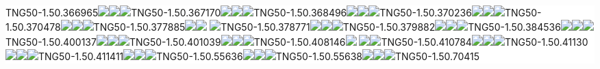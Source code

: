 </tr><tr><td>TNG50-1.50.366965</td><td><img src='images/TNG50-1.50.366965-inputs.png'></td><td><img src='images/TNG50-1.50.366965-outputs.png'></td><td><img src='images/TNG50-1.50.366965-targets.png'></td></tr><tr><td>TNG50-1.50.367170</td><td><img src='images/TNG50-1.50.367170-inputs.png'></td><td><img src='images/TNG50-1.50.367170-outputs.png'></td><td><img src='images/TNG50-1.50.367170-targets.png'></td></tr><tr><td>TNG50-1.50.368496</td><td><img src='images/TNG50-1.50.368496-inputs.png'></td><td><img src='images/TNG50-1.50.368496-outputs.png'></td><td><img src='images/TNG50-1.50.368496-targets.png'></td></tr><tr><td>TNG50-1.50.370236</td><td><img src='images/TNG50-1.50.370236-inputs.png'></td><td><img src='images/TNG50-1.50.370236-outputs.png'></td><td><img src='images/TNG50-1.50.370236-targets.png'></td></tr><tr><td>TNG50-1.50.370478</td><td><img src='images/TNG50-1.50.370478-inputs.png'></td><td><img src='images/TNG50-1.50.370478-outputs.png'></td><td><img src='images/TNG50-1.50.370478-targets.png'></td></tr><tr><td>TNG50-1.50.377885</td><td><img src='images/TNG50-1.50.377885-inputs.png'></td><td><img src='images/TNG50-1.50.377885-outputs.png'></td><td>
<img src='images/TNG50-1.50.377885-targets.png'></td></tr><tr><td>TNG50-1.50.378771</td><td><img src='images/TNG50-1.50.378771-inputs.png'></td><td><img src='images/TNG50-1.50.378771-outputs.png'></td><td><img src='images/TNG50-1.50.378771-targets.png'></td></tr><tr><td>TNG50-1.50.379882</td><td><img src='images/TNG50-1.50.379882-inputs.png'></td><td><img src='images/TNG50-1.50.379882-outputs.png'></td><td><img src='images/TNG50-1.50.379882-targets.png'></td></tr><tr><td>TNG50-1.50.384536</td><td><img src='images/TNG50-1.50.384536-inputs.png'></td><td><img src='images/TNG50-1.50.384536-outputs.png'></td><td><img src='images/TNG50-1.50.384536-targets.png'></td></tr><tr><td>TNG50-1.50.400137</td><td><img src='images/TNG50-1.50.400137-inputs.png'></td><td><img src='images/TNG50-1.50.400137-outputs.png'></td><td><img src='images/TNG50-1.50.400137-targets.png'></td></tr><tr><td>TNG50-1.50.401039</td><td><img src='images/TNG50-1.50.401039-inputs.png'></td><td><img src='images/TNG50-1.50.401039-outputs.png'></td><td><img src='images/TNG50-1.50.401039-targets.png'></td></tr><tr><td>TNG50-1.50.408146</td><td><img src='images/TNG50-1.50.408146-inputs.png'></td><td>
<img src='images/TNG50-1.50.408146-outputs.png'></td><td><img src='images/TNG50-1.50.408146-targets.png'></td></tr><tr><td>TNG50-1.50.410784</td><td><img src='images/TNG50-1.50.410784-inputs.png'></td><td><img src='images/TNG50-1.50.410784-outputs.png'></td><td><img src='images/TNG50-1.50.410784-targets.png'></td></tr><tr><td>TNG50-1.50.41130</td><td><img src='images/TNG50-1.50.41130-inputs.png'></td><td><img src='images/TNG50-1.50.41130-outputs.png'></td><td><img src='images/TNG50-1.50.41130-targets.png'></td></tr><tr><td>TNG50-1.50.411411</td><td><img src='images/TNG50-1.50.411411-inputs.png'></td><td><img src='images/TNG50-1.50.411411-outputs.png'></td><td><img src='images/TNG50-1.50.411411-targets.png'></td></tr><tr><td>TNG50-1.50.55636</td><td><img src='images/TNG50-1.50.55636-inputs.png'></td><td><img src='images/TNG50-1.50.55636-outputs.png'></td><td><img src='images/TNG50-1.50.55636-targets.png'></td></tr><tr><td>TNG50-1.50.55638</td><td><img src='images/TNG50-1.50.55638-inputs.png'></td><td><img src='images/TNG50-1.50.55638-outputs.png'></td><td><img src='images/TNG50-1.50.55638-targets.png'></td></tr><tr><td>TNG50-1.50.70415</td><td>